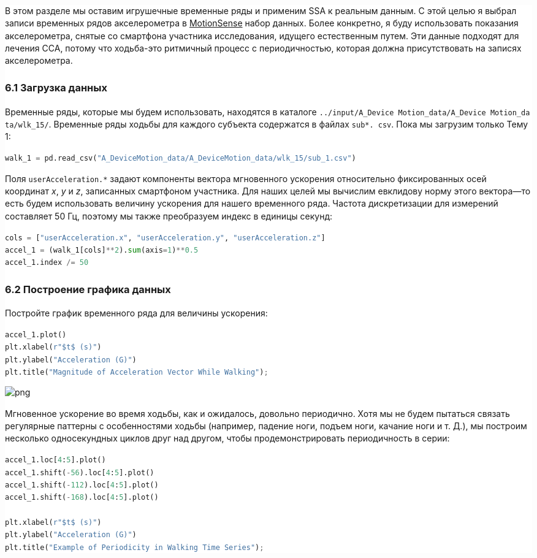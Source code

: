 В этом разделе мы оставим игрушечные временные ряды и применим SSA к реальным данным. С этой целью я выбрал записи временных рядов акселерометра в [MotionSense](https://www.kaggle.com/malekzadeh/motionsense-dataset) набор данных. Более конкретно, я буду использовать показания акселерометра, снятые со смартфона участника исследования, идущего естественным путем. Эти данные подходят для лечения ССА, потому что ходьба-это ритмичный процесс с периодичностью, которая должна присутствовать на записях акселерометра.

### 6.1 Загрузка данных<a name="Section6.1"></a>
Временные ряды, которые мы будем использовать, находятся в каталоге `../input/A_Device Motion_data/A_Device Motion_data/wlk_15/`. Временные ряды ходьбы для каждого субъекта содержатся в файлах `sub*. csv`. Пока мы загрузим только Тему 1:


```python
walk_1 = pd.read_csv("A_DeviceMotion_data/A_DeviceMotion_data/wlk_15/sub_1.csv")
```

Поля `userAcceleration.*` задают компоненты вектора мгновенного ускорения относительно фиксированных осей координат $x$, $y$ и $z$, записанных смартфоном участника. Для наших целей мы вычислим евклидову норму этого вектора—то есть будем использовать величину ускорения для нашего временного ряда. Частота дискретизации для измерений составляет 50 Гц, поэтому мы также преобразуем индекс в единицы секунд:


```python
cols = ["userAcceleration.x", "userAcceleration.y", "userAcceleration.z"]
accel_1 = (walk_1[cols]**2).sum(axis=1)**0.5
accel_1.index /= 50
```

### 6.2 Построение графика данных<a name="Section6.2"></a>
Постройте график временного ряда для величины ускорения:


```python
accel_1.plot()
plt.xlabel(r"$t$ (s)")
plt.ylabel("Acceleration (G)")
plt.title("Magnitude of Acceleration Vector While Walking");
```


    
![png](introducing-ssa-for-time-series-decomposition_files/introducing-ssa-for-time-series-decomposition_59_0.png)
    


Мгновенное ускорение во время ходьбы, как и ожидалось, довольно периодично. Хотя мы не будем пытаться связать регулярные паттерны с особенностями ходьбы (например, падение ноги, подъем ноги, качание ноги и т. Д.), мы построим несколько односекундных циклов друг над другом, чтобы продемонстрировать периодичность в серии:


```python
accel_1.loc[4:5].plot()
accel_1.shift(-56).loc[4:5].plot()
accel_1.shift(-112).loc[4:5].plot()
accel_1.shift(-168).loc[4:5].plot()

plt.xlabel(r"$t$ (s)")
plt.ylabel("Acceleration (G)")
plt.title("Example of Periodicity in Walking Time Series");
```
